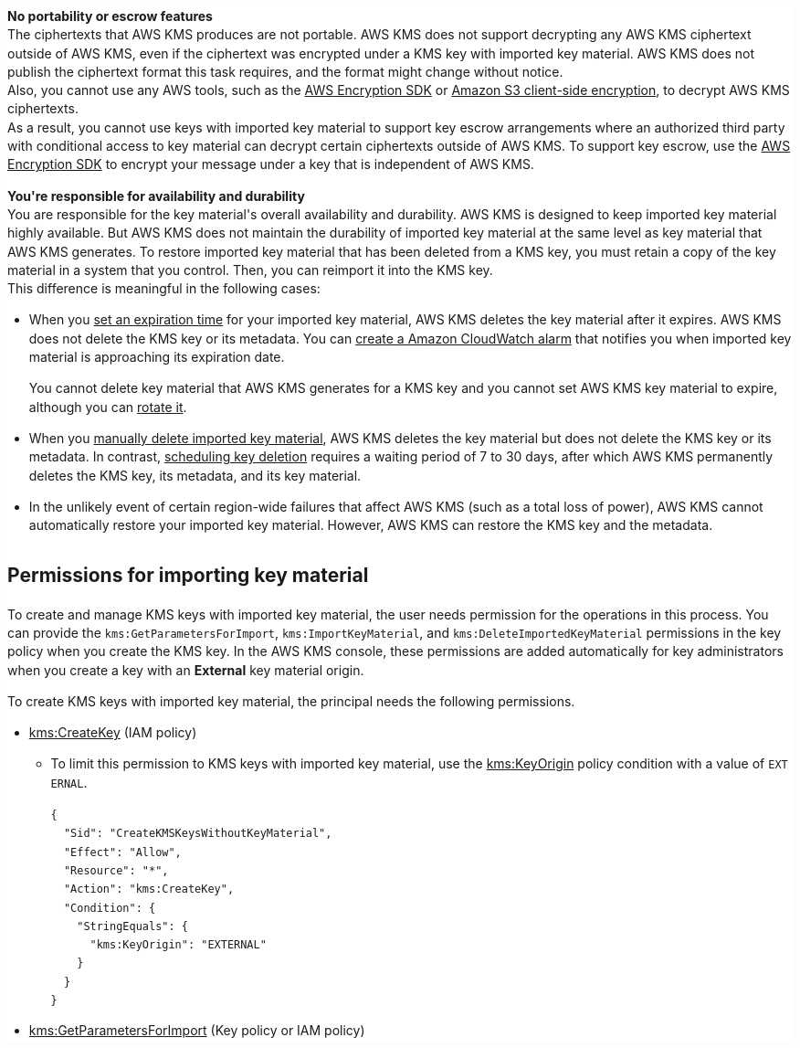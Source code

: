 **No portability or escrow features**  
The ciphertexts that AWS KMS produces are not portable\. AWS KMS does not support decrypting any AWS KMS ciphertext outside of AWS KMS, even if the ciphertext was encrypted under a KMS key with imported key material\. AWS KMS does not publish the ciphertext format this task requires, and the format might change without notice\.   
Also, you cannot use any AWS tools, such as the [AWS Encryption SDK](https://docs.aws.amazon.com/encryption-sdk/latest/developer-guide/) or [Amazon S3 client\-side encryption](https://docs.aws.amazon.com/AmazonS3/latest/userguide/UsingClientSideEncryption.html), to decrypt AWS KMS ciphertexts\.  
As a result, you cannot use keys with imported key material to support key escrow arrangements where an authorized third party with conditional access to key material can decrypt certain ciphertexts outside of AWS KMS\. To support key escrow, use the [AWS Encryption SDK](https://docs.aws.amazon.com/encryption-sdk/latest/developer-guide/java-example-code.html#java-example-multiple-providers) to encrypt your message under a key that is independent of AWS KMS\.

**You're responsible for availability and durability**  
You are responsible for the key material's overall availability and durability\. AWS KMS is designed to keep imported key material highly available\. But AWS KMS does not maintain the durability of imported key material at the same level as key material that AWS KMS generates\. To restore imported key material that has been deleted from a KMS key, you must retain a copy of the key material in a system that you control\. Then, you can reimport it into the KMS key\.  
This difference is meaningful in the following cases:  
+ When you [set an expiration time](importing-keys-import-key-material.md) for your imported key material, AWS KMS deletes the key material after it expires\. AWS KMS does not delete the KMS key or its metadata\. You can [create a Amazon CloudWatch alarm](#imported-key-material-expiration-alarm) that notifies you when imported key material is approaching its expiration date\.

  You cannot delete key material that AWS KMS generates for a KMS key and you cannot set AWS KMS key material to expire, although you can [rotate it](rotate-keys.md)\.
+ When you [manually delete imported key material](#importing-keys-delete-key-material), AWS KMS deletes the key material but does not delete the KMS key or its metadata\. In contrast, [scheduling key deletion](deleting-keys.md#deleting-keys-how-it-works) requires a waiting period of 7 to 30 days, after which AWS KMS permanently deletes the KMS key, its metadata, and its key material\.
+ In the unlikely event of certain region\-wide failures that affect AWS KMS \(such as a total loss of power\), AWS KMS cannot automatically restore your imported key material\. However, AWS KMS can restore the KMS key and the metadata\.

## Permissions for importing key material<a name="importing-keys-permissions"></a>

To create and manage KMS keys with imported key material, the user needs permission for the operations in this process\. You can provide the `kms:GetParametersForImport`, `kms:ImportKeyMaterial`, and `kms:DeleteImportedKeyMaterial` permissions in the key policy when you create the KMS key\. In the AWS KMS console, these permissions are added automatically for key administrators when you create a key with an **External** key material origin\.

To create KMS keys with imported key material, the principal needs the following permissions\.
+ [kms:CreateKey](customer-managed-policies.md#iam-policy-example-create-key) \(IAM policy\)
  + To limit this permission to KMS keys with imported key material, use the [kms:KeyOrigin](policy-conditions.md#conditions-kms-key-origin) policy condition with a value of `EXTERNAL`\.

    ```
    {
      "Sid": "CreateKMSKeysWithoutKeyMaterial",
      "Effect": "Allow",
      "Resource": "*",
      "Action": "kms:CreateKey",
      "Condition": {
        "StringEquals": {
          "kms:KeyOrigin": "EXTERNAL"
        }
      }
    }
    ```
+ [kms:GetParametersForImport](https://docs.aws.amazon.com/kms/latest/APIReference/API_GetParametersForImport.html) \(Key policy or IAM policy\)